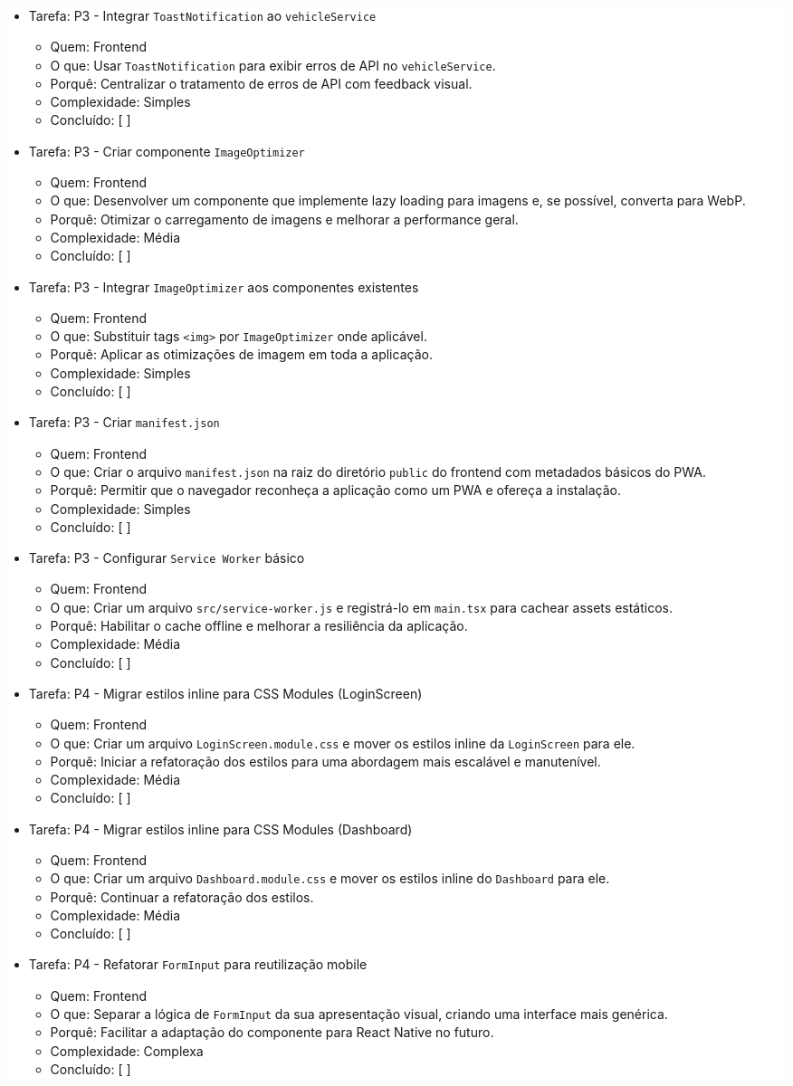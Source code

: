 - Tarefa: P3 - Integrar `ToastNotification` ao `vehicleService`
  - Quem: Frontend
  - O que: Usar `ToastNotification` para exibir erros de API no `vehicleService`.
  - Porquê: Centralizar o tratamento de erros de API com feedback visual.
  - Complexidade: Simples
  - Concluído: [ ]

- Tarefa: P3 - Criar componente `ImageOptimizer`
  - Quem: Frontend
  - O que: Desenvolver um componente que implemente lazy loading para imagens e, se possível, converta para WebP.
  - Porquê: Otimizar o carregamento de imagens e melhorar a performance geral.
  - Complexidade: Média
  - Concluído: [ ]

- Tarefa: P3 - Integrar `ImageOptimizer` aos componentes existentes
  - Quem: Frontend
  - O que: Substituir tags `<img>` por `ImageOptimizer` onde aplicável.
  - Porquê: Aplicar as otimizações de imagem em toda a aplicação.
  - Complexidade: Simples
  - Concluído: [ ]

- Tarefa: P3 - Criar `manifest.json`
  - Quem: Frontend
  - O que: Criar o arquivo `manifest.json` na raiz do diretório `public` do frontend com metadados básicos do PWA.
  - Porquê: Permitir que o navegador reconheça a aplicação como um PWA e ofereça a instalação.
  - Complexidade: Simples
  - Concluído: [ ]

- Tarefa: P3 - Configurar `Service Worker` básico
  - Quem: Frontend
  - O que: Criar um arquivo `src/service-worker.js` e registrá-lo em `main.tsx` para cachear assets estáticos.
  - Porquê: Habilitar o cache offline e melhorar a resiliência da aplicação.
  - Complexidade: Média
  - Concluído: [ ]

- Tarefa: P4 - Migrar estilos inline para CSS Modules (LoginScreen)
  - Quem: Frontend
  - O que: Criar um arquivo `LoginScreen.module.css` e mover os estilos inline da `LoginScreen` para ele.
  - Porquê: Iniciar a refatoração dos estilos para uma abordagem mais escalável e manutenível.
  - Complexidade: Média
  - Concluído: [ ]

- Tarefa: P4 - Migrar estilos inline para CSS Modules (Dashboard)
  - Quem: Frontend
  - O que: Criar um arquivo `Dashboard.module.css` e mover os estilos inline do `Dashboard` para ele.
  - Porquê: Continuar a refatoração dos estilos.
  - Complexidade: Média
  - Concluído: [ ]

- Tarefa: P4 - Refatorar `FormInput` para reutilização mobile
  - Quem: Frontend
  - O que: Separar a lógica de `FormInput` da sua apresentação visual, criando uma interface mais genérica.
  - Porquê: Facilitar a adaptação do componente para React Native no futuro.
  - Complexidade: Complexa
  - Concluído: [ ]
